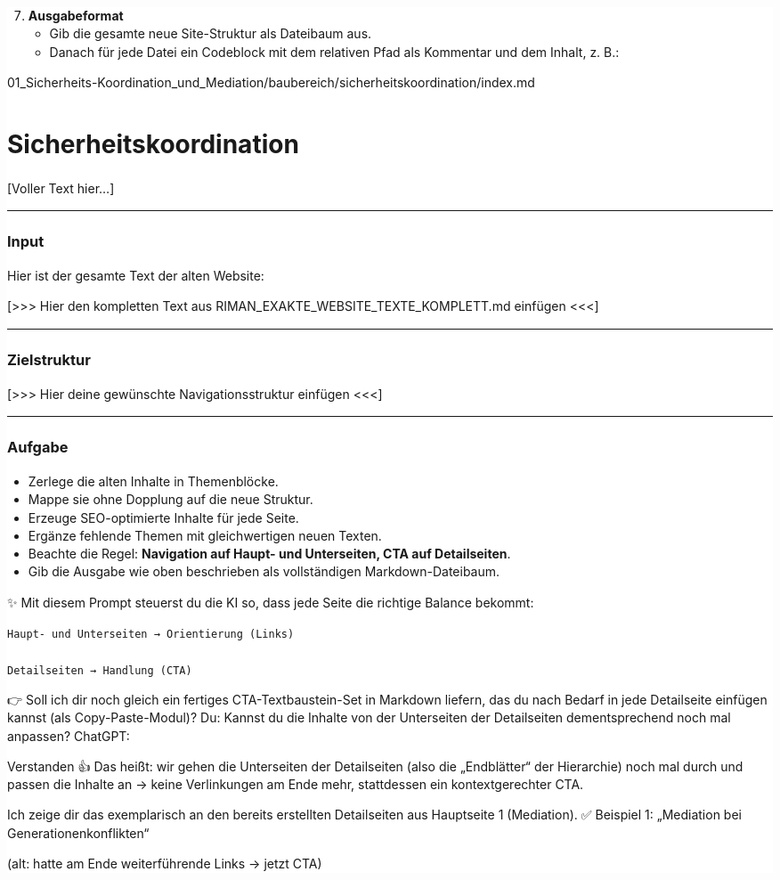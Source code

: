 7. **Ausgabeformat**  
   - Gib die gesamte neue Site-Struktur als Dateibaum aus.  
   - Danach für jede Datei ein Codeblock mit dem relativen Pfad als Kommentar und dem Inhalt, z. B.:  

01_Sicherheits-Koordination_und_Mediation/baubereich/sicherheitskoordination/index.md

# Sicherheitskoordination

[Voller Text hier…]


---

### Input
Hier ist der gesamte Text der alten Website:

[>>> Hier den kompletten Text aus RIMAN_EXAKTE_WEBSITE_TEXTE_KOMPLETT.md einfügen <<<]

---

### Zielstruktur
[>>> Hier deine gewünschte Navigationsstruktur einfügen <<<]

---

### Aufgabe
- Zerlege die alten Inhalte in Themenblöcke.  
- Mappe sie ohne Dopplung auf die neue Struktur.  
- Erzeuge SEO-optimierte Inhalte für jede Seite.  
- Ergänze fehlende Themen mit gleichwertigen neuen Texten.  
- Beachte die Regel: **Navigation auf Haupt- und Unterseiten, CTA auf Detailseiten**.  
- Gib die Ausgabe wie oben beschrieben als vollständigen Markdown-Dateibaum.

✨ Mit diesem Prompt steuerst du die KI so, dass jede Seite die richtige Balance bekommt:

    Haupt- und Unterseiten → Orientierung (Links)

    Detailseiten → Handlung (CTA)

👉 Soll ich dir noch gleich ein fertiges CTA-Textbaustein-Set in Markdown liefern, das du nach Bedarf in jede Detailseite einfügen kannst (als Copy-Paste-Modul)?
Du:
Kannst du die Inhalte von der Unterseiten der Detailseiten dementsprechend noch mal anpassen?
ChatGPT:

Verstanden 👍
Das heißt: wir gehen die Unterseiten der Detailseiten (also die „Endblätter“ der Hierarchie) noch mal durch und passen die Inhalte an → keine Verlinkungen am Ende mehr, stattdessen ein kontextgerechter CTA.

Ich zeige dir das exemplarisch an den bereits erstellten Detailseiten aus Hauptseite 1 (Mediation).
✅ Beispiel 1: „Mediation bei Generationenkonflikten“

(alt: hatte am Ende weiterführende Links → jetzt CTA)
